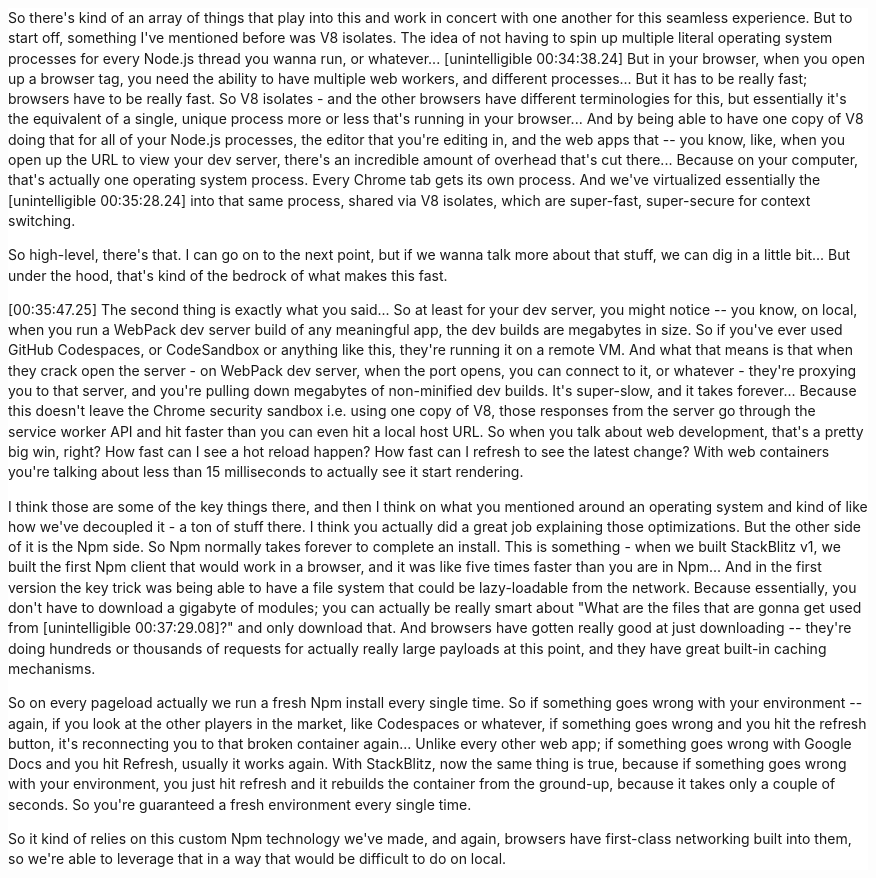 So there's kind of an array of things that play into this and work in concert with one another for this seamless experience. But to start off, something I've mentioned before was V8 isolates. The idea of not having to spin up multiple literal operating system processes for every Node.js thread you wanna run, or whatever... \[unintelligible 00:34:38.24\] But in your browser, when you open up a browser tag, you need the ability to have multiple web workers, and different processes... But it has to be really fast; browsers have to be really fast. So V8 isolates - and the other browsers have different terminologies for this, but essentially it's the equivalent of a single, unique process more or less that's running in your browser... And by being able to have one copy of V8 doing that for all of your Node.js processes, the editor that you're editing in, and the web apps that -- you know, like, when you open up the URL to view your dev server, there's an incredible amount of overhead that's cut there... Because on your computer, that's actually one operating system process. Every Chrome tab gets its own process. And we've virtualized essentially the \[unintelligible 00:35:28.24\] into that same process, shared via V8 isolates, which are super-fast, super-secure for context switching.

So high-level, there's that. I can go on to the next point, but if we wanna talk more about that stuff, we can dig in a little bit... But under the hood, that's kind of the bedrock of what makes this fast.

\[00:35:47.25\] The second thing is exactly what you said... So at least for your dev server, you might notice -- you know, on local, when you run a WebPack dev server build of any meaningful app, the dev builds are megabytes in size. So if you've ever used GitHub Codespaces, or CodeSandbox or anything like this, they're running it on a remote VM. And what that means is that when they crack open the server - on WebPack dev server, when the port opens, you can connect to it, or whatever - they're proxying you to that server, and you're pulling down megabytes of non-minified dev builds. It's super-slow, and it takes forever... Because this doesn't leave the Chrome security sandbox i.e. using one copy of V8, those responses from the server go through the service worker API and hit faster than you can even hit a local host URL. So when you talk about web development, that's a pretty big win, right? How fast can I see a hot reload happen? How fast can I refresh to see the latest change? With web containers you're talking about less than 15 milliseconds to actually see it start rendering.

I think those are some of the key things there, and then I think on what you mentioned around an operating system and kind of like how we've decoupled it - a ton of stuff there. I think you actually did a great job explaining those optimizations. But the other side of it is the Npm side. So Npm normally takes forever to complete an install. This is something - when we built StackBlitz v1, we built the first Npm client that would work in a browser, and it was like five times faster than you are in Npm... And in the first version the key trick was being able to have a file system that could be lazy-loadable from the network. Because essentially, you don't have to download a gigabyte of modules; you can actually be really smart about "What are the files that are gonna get used from \[unintelligible 00:37:29.08\]?" and only download that. And browsers have gotten really good at just downloading -- they're doing hundreds or thousands of requests for actually really large payloads at this point, and they have great built-in caching mechanisms.

So on every pageload actually we run a fresh Npm install every single time. So if something goes wrong with your environment -- again, if you look at the other players in the market, like Codespaces or whatever, if something goes wrong and you hit the refresh button, it's reconnecting you to that broken container again... Unlike every other web app; if something goes wrong with Google Docs and you hit Refresh, usually it works again. With StackBlitz, now the same thing is true, because if something goes wrong with your environment, you just hit refresh and it rebuilds the container from the ground-up, because it takes only a couple of seconds. So you're guaranteed a fresh environment every single time.

So it kind of relies on this custom Npm technology we've made, and again, browsers have first-class networking built into them, so we're able to leverage that in a way that would be difficult to do on local.
